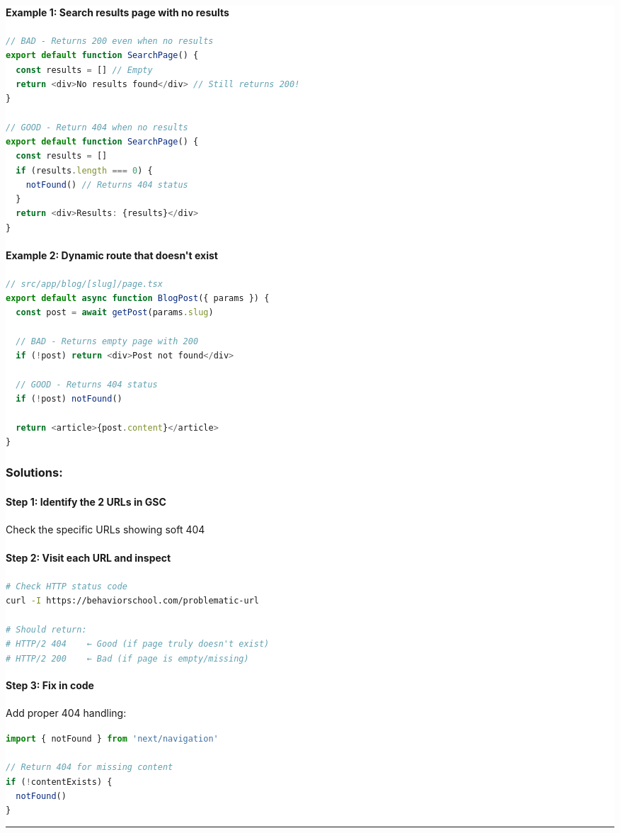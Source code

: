 #### Example 1: Search results page with no results
```typescript
// BAD - Returns 200 even when no results
export default function SearchPage() {
  const results = [] // Empty
  return <div>No results found</div> // Still returns 200!
}

// GOOD - Return 404 when no results
export default function SearchPage() {
  const results = []
  if (results.length === 0) {
    notFound() // Returns 404 status
  }
  return <div>Results: {results}</div>
}
```

#### Example 2: Dynamic route that doesn't exist
```typescript
// src/app/blog/[slug]/page.tsx
export default async function BlogPost({ params }) {
  const post = await getPost(params.slug)

  // BAD - Returns empty page with 200
  if (!post) return <div>Post not found</div>

  // GOOD - Returns 404 status
  if (!post) notFound()

  return <article>{post.content}</article>
}
```

### Solutions:

#### Step 1: Identify the 2 URLs in GSC
Check the specific URLs showing soft 404

#### Step 2: Visit each URL and inspect
```bash
# Check HTTP status code
curl -I https://behaviorschool.com/problematic-url

# Should return:
# HTTP/2 404    ← Good (if page truly doesn't exist)
# HTTP/2 200    ← Bad (if page is empty/missing)
```

#### Step 3: Fix in code
Add proper 404 handling:
```typescript
import { notFound } from 'next/navigation'

// Return 404 for missing content
if (!contentExists) {
  notFound()
}
```

---
